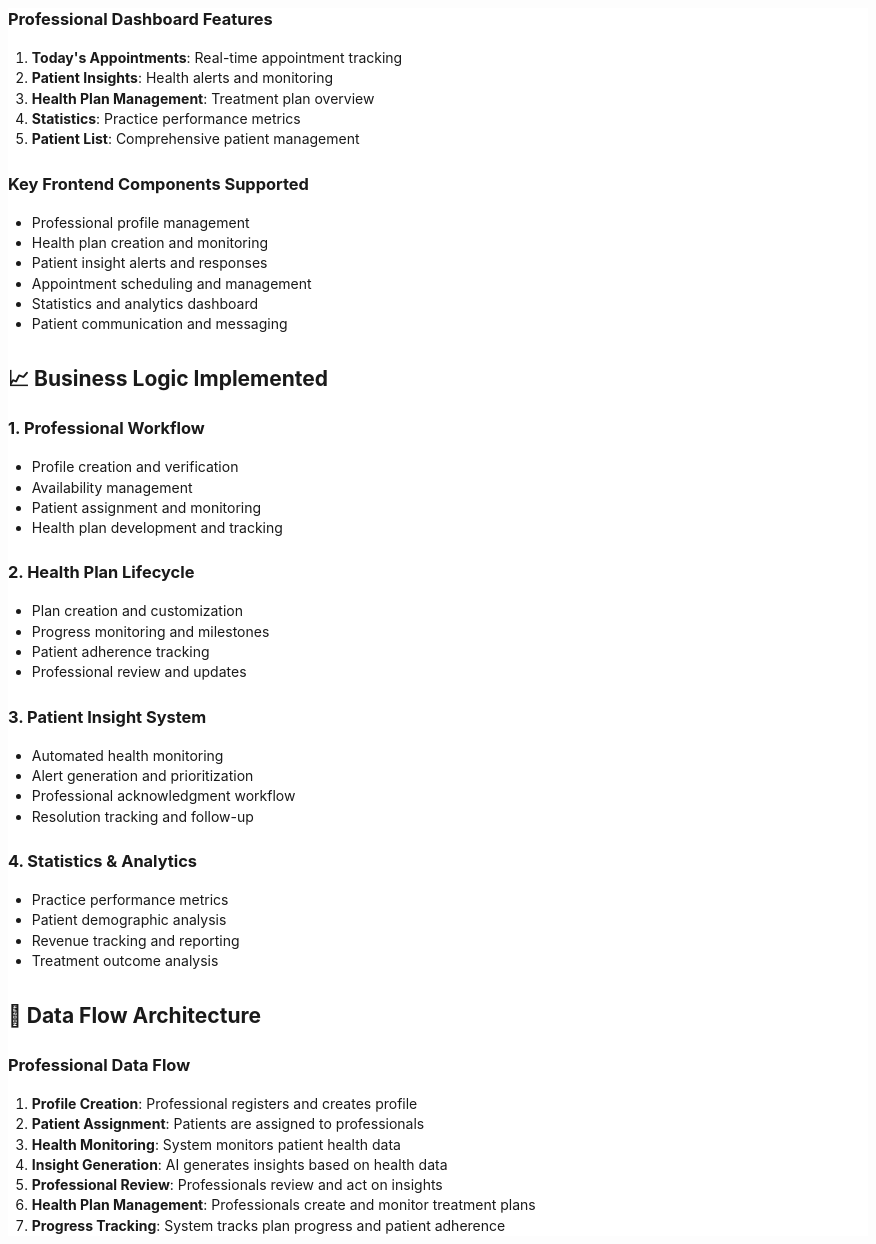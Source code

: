 ### Professional Dashboard Features
1. **Today's Appointments**: Real-time appointment tracking
2. **Patient Insights**: Health alerts and monitoring
3. **Health Plan Management**: Treatment plan overview
4. **Statistics**: Practice performance metrics
5. **Patient List**: Comprehensive patient management

### Key Frontend Components Supported
- Professional profile management
- Health plan creation and monitoring
- Patient insight alerts and responses
- Appointment scheduling and management
- Statistics and analytics dashboard
- Patient communication and messaging

## 📈 Business Logic Implemented

### 1. **Professional Workflow**
- Profile creation and verification
- Availability management
- Patient assignment and monitoring
- Health plan development and tracking

### 2. **Health Plan Lifecycle**
- Plan creation and customization
- Progress monitoring and milestones
- Patient adherence tracking
- Professional review and updates

### 3. **Patient Insight System**
- Automated health monitoring
- Alert generation and prioritization
- Professional acknowledgment workflow
- Resolution tracking and follow-up

### 4. **Statistics & Analytics**
- Practice performance metrics
- Patient demographic analysis
- Revenue tracking and reporting
- Treatment outcome analysis

## 🔄 Data Flow Architecture

### Professional Data Flow
1. **Profile Creation**: Professional registers and creates profile
2. **Patient Assignment**: Patients are assigned to professionals
3. **Health Monitoring**: System monitors patient health data
4. **Insight Generation**: AI generates insights based on health data
5. **Professional Review**: Professionals review and act on insights
6. **Health Plan Management**: Professionals create and monitor treatment plans
7. **Progress Tracking**: System tracks plan progress and patient adherence
